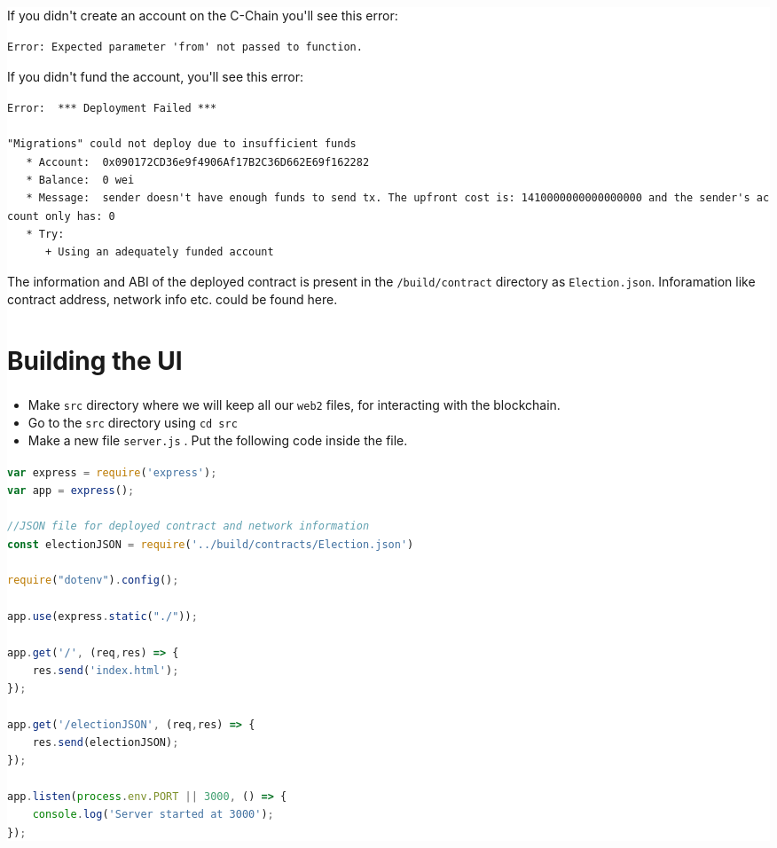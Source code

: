 If you didn't create an account on the C-Chain you'll see this error:

```
Error: Expected parameter 'from' not passed to function.
```

If you didn't fund the account, you'll see this error:

```
Error:  *** Deployment Failed ***

"Migrations" could not deploy due to insufficient funds
   * Account:  0x090172CD36e9f4906Af17B2C36D662E69f162282
   * Balance:  0 wei
   * Message:  sender doesn't have enough funds to send tx. The upfront cost is: 1410000000000000000 and the sender's account only has: 0
   * Try:
      + Using an adequately funded account
```

The information and ABI of the deployed contract is present in the `/build/contract` directory as `Election.json`. Inforamation like contract address, network info etc. could be found here.

# Building the UI

* Make `src` directory where we will keep all our `web2` files, for interacting with the blockchain.
* Go to the `src` directory using `cd src`
* Make a new file `server.js` . Put the following code inside the file.

```javascript
var express = require('express');
var app = express();

//JSON file for deployed contract and network information
const electionJSON = require('../build/contracts/Election.json')

require("dotenv").config();

app.use(express.static("./"));

app.get('/', (req,res) => {
    res.send('index.html');
});

app.get('/electionJSON', (req,res) => {
    res.send(electionJSON);
});

app.listen(process.env.PORT || 3000, () => {
    console.log('Server started at 3000');
});
```
